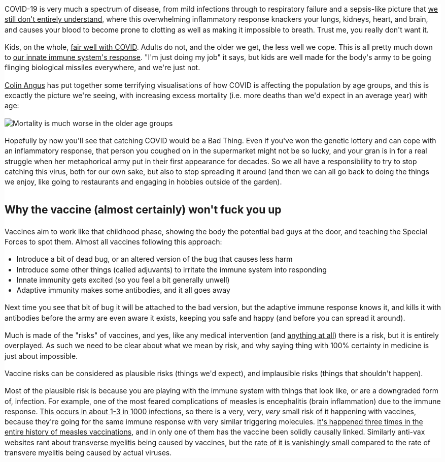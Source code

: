 COVID-19 is very much a spectrum of disease, from mild infections through to respiratory failure and a sepsis-like picture that [we still don't entirely understand](https://www.cdc.gov/coronavirus/2019-ncov/hcp/clinical-guidance-management-patients.html), where this overwhelming inflammatory response knackers your lungs, kidneys, heart, and brain, and causes your blood to become prone to clotting as well as making it impossible to breath. Trust me, you really don't want it.

Kids, on the whole, [fair well with COVID](https://emedicine.medscape.com/article/2500132-overview). Adults do not, and the older we get, the less well we cope. This is all pretty much down to [our innate immune system's response](https://www.thelancet.com/journals/lanchi/article/PIIS2352-4642(20)30135-8/fulltext). "I'm just doing my job" it says, but kids are well made for the body's army to be going flinging biological missiles everywhere, and we're just not.

[Colin Angus](https://twitter.com/VictimOfMaths) has put together some terrifying visualisations of how COVID is affecting the population by age groups, and this is excactly the picture we're seeing, with increasing excess mortality (i.e. more deaths than we'd expect in an average year) with age:

![Mortality is much worse in the older age groups](/post/immunology-vaccine/age_mortality.jpeg)

Hopefully by now you'll see that catching COVID would be a Bad Thing. Even if you've won the genetic lottery and can cope with an inflammatory response, that person you coughed on in the supermarket might not be so lucky, and your gran is in for a real struggle when her metaphorical army put in their first appearance for decades. So we all have a responsibility to try to stop catching this virus, both for our own sake, but also to stop spreading it around (and then we can all go back to doing the things we enjoy, like going to restaurants and engaging in hobbies outside of the garden).


## Why the vaccine (almost certainly) won't fuck you up

Vaccines aim to work like that childhood phase, showing the body the potential bad guys at the door, and teaching the Special Forces to spot them. Almost all vaccines following this approach:

* Introduce a bit of dead bug, or an altered version of the bug that causes less harm
* Introduce some other things (called adjuvants) to irritate the immune system into responding
* Innate immunity gets excited (so you feel a bit generally unwell)
* Adaptive immunity makes some antibodies, and it all goes away

Next time you see that bit of bug it will be attached to the bad version, but the adaptive immune response knows it, and kills it with antibodies before the army are even aware it exists, keeping you safe and happy (and before you can spread it around).

Much is made of the "risks" of vaccines, and yes, like any medical intervention (and [anything at all](https://understandinguncertainty.org/)) there is a risk, but it is entirely overplayed. As such we need to be clear about what we mean by risk, and why saying thing with 100% certainty in medicine is just about impossible.

Vaccine risks can be considered as plausible risks (things we'd expect), and implausible risks (things that shouldn't happen). 

Most of the plausible risk is because you are playing with the immune system with things that look like, or are a downgraded form of, infection. For example, one of the most feared complications of measles is encephalitis (brain inflammation) due to the immune response. [This occurs in about 1-3 in 1000 infections](https://www.cdc.gov/measles/symptoms/complications.html), so there is a very, very, *very* small risk of it happening with vaccines, because they're going for the same immune response with very similar triggering molecules. [It's happened three times in the entire history of measles vaccinations](https://www.cdc.gov/vaccinesafety/vaccines/mmr-vaccine.html), and in only one of them has the vaccine been solidly causally linked. Similarly anti-vax websites rant about [transverse myelitis](https://en.wikipedia.org/wiki/Transverse_myelitis) being caused by vaccines, but the [rate of it is vanishingly small](https://n.neurology.org/content/90/15_Supplement/P5.099) compared to the rate of transvere myelitis being caused by actual viruses.
